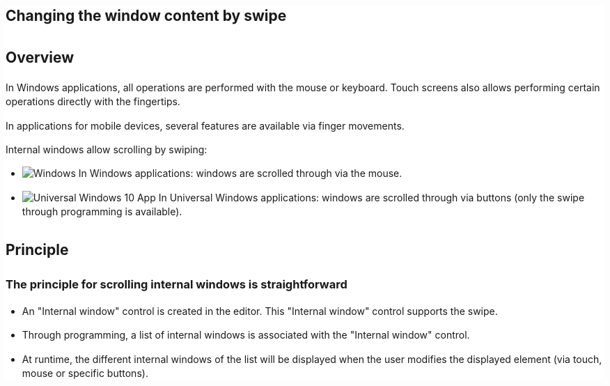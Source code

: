 





## Changing the window content by swipe

			






<a name="NOTE1"></a>
<a name="NOTE1_1"></a>


## Overview
<a name="overview_ELTTEXTE000334"></a>
In Windows applications, all operations are performed with the mouse or keyboard. Touch screens also allows performing certain operations directly with the fingertips. 

In applications for mobile devices, several features are available via finger movements. 

Internal windows allow scrolling by swiping: 

- ![Windows](https://doc.pcsoft.fr/ext/images/us/WINDOWS.png) In Windows applications: windows are scrolled through via the mouse.

- ![Universal Windows 10 App](https://doc.pcsoft.fr/ext/images/us/UNIVERSALAPP.png) In Universal Windows applications: windows are scrolled through via buttons (only the swipe through programming is available). 








<a name="NOTE2"></a>
<a name="NOTE2_1"></a>


## Principle
<a name="principle_ELTTEXTE000358"></a>


### The principle for scrolling internal windows is straightforward
<a name="the_principle_for_scrolling_internal_windows_straightforward_ELTPARAGRAPHE000053"></a>

- An "Internal window" control is created in the editor. This "Internal window" control supports the swipe. 

- Through programming, a list of internal windows is associated with the "Internal window" control. 

- At runtime, the different internal windows of the list will be displayed when the user modifies the displayed element (via touch, mouse or specific buttons). 


